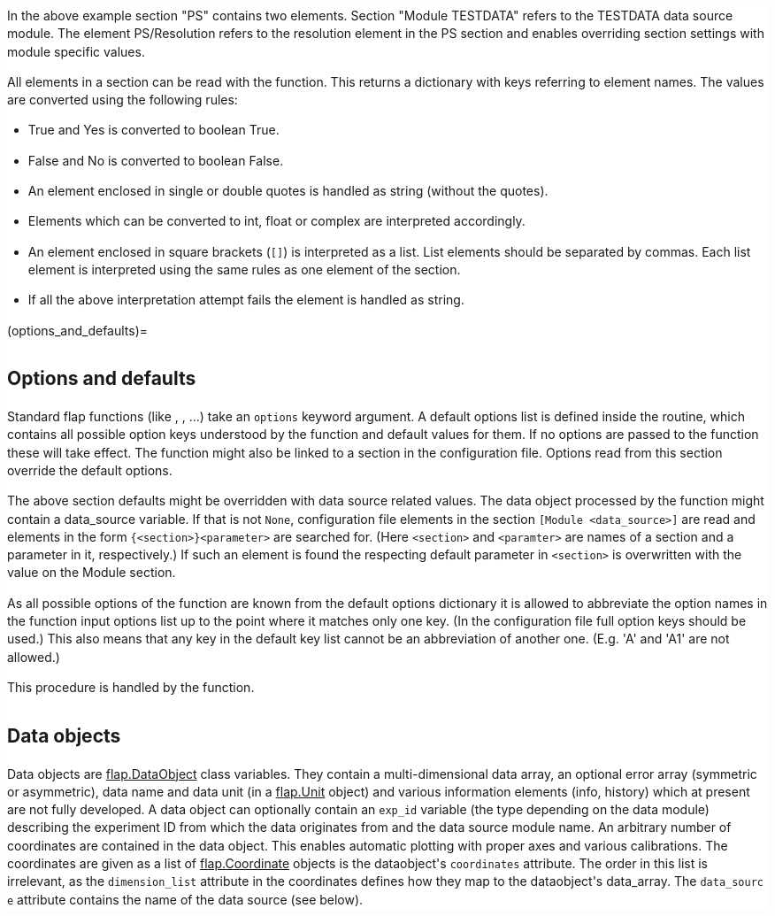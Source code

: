 In the above example section "PS" contains two elements. Section "Module TESTDATA" refers to the TESTDATA data source module. The element PS/Resolution refers to the resolution element in the PS section and enables overriding section settings with module specific values.

All elements in a section can be read with the [](#flap.config.get_all_section) function. This returns a dictionary with keys referring to element names. The values are converted using the following rules:

-   True and Yes is converted to boolean True.

-   False and No is converted to boolean False.

-   An element enclosed in single or double quotes is handled as string (without the quotes).

-   Elements which can be converted to int, float or complex are interpreted accordingly.

-   An element enclosed in square brackets (`[]`) is interpreted as a list. List elements should be separated by commas. Each list element is interpreted using the same rules as one element of the section.

-   If all the above interpretation attempt fails the element is handled as string.

(options_and_defaults)=
## Options and defaults

Standard flap functions (like [](#flap.data_object.get_data), [](#flap.data_object.apsd), \...) take an `options` keyword argument. A default options list is defined inside the routine, which contains all possible option keys understood by the function and default values for them. If no options are passed to the function these will take effect. The function might also be linked to a section in the configuration file. Options read from this section override the default options.

The above section defaults might be overridden with data source related values. The data object processed by the function might contain a data_source variable. If that is not `None`, configuration file elements in the section `[Module <data_source>]` are read and elements in the form `{<section>}<parameter>` are searched for. (Here `<section>` and `<paramter>` are names of a section and a parameter in it, respectively.) If such an element is found the respecting default parameter in `<section>` is overwritten with the value on the Module section.

As all possible options of the function are known from the default options dictionary it is allowed to abbreviate the option names in the function input options list up to the point where it matches only one key. (In the configuration file full option keys should be used.) This also means that any key in the default key list cannot be an abbreviation of another one. (E.g. 'A' and 'A1' are not allowed.)

This procedure is handled by the [](#flap.config.merge_options) function.

## Data objects

Data objects are [flap.DataObject](#flap.data_object.DataObject) class variables. They contain a multi-dimensional data array, an optional error array (symmetric or asymmetric), data name and data unit (in a [flap.Unit](#flap.coordinate.Unit) object) and various information elements (info, history) which at present are not fully developed. A data object can optionally contain an `exp_id` variable (the type depending on the data module) describing the experiment ID from which the data originates from and the data source module name. An arbitrary number of coordinates are contained in the data object. This enables automatic plotting with proper axes and various calibrations. The coordinates are given as a list of [flap.Coordinate](#flap.coordinate.Coordinate) objects is the dataobject's `coordinates` attribute. The order in this list is irrelevant, as the `dimension_list` attribute in the coordinates defines how they map to the dataobject's data_array. The `data_source` attribute contains the name of the data source (see below).
